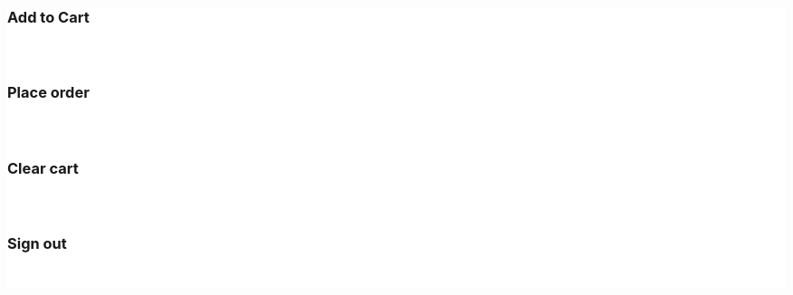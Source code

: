 </div>

### Add to Cart

<div align='center'>
  <img src="https://user-images.githubusercontent.com/80644262/178796003-b60f7956-04d4-4d61-9db6-971391efa0a5.jpg" width=95% alt="">
  <img src="https://user-images.githubusercontent.com/80644262/178796016-64a4beaf-1b6b-4af4-a0bd-740860b5c333.jpg" width=95% alt=""> 
</div>

### Place order

<div align='center'>
  <img src="https://user-images.githubusercontent.com/80644262/178796023-934ef75b-e3f5-4927-88d0-1bd820680a13.jpg" width=95% alt="">
</div>

### Clear cart

<div align='center'>
  <img src="https://user-images.githubusercontent.com/80644262/178796024-83cadc97-2f1a-44b1-a85a-b32d24cb7e3e.jpg" width=95% alt="">
  <img src="https://user-images.githubusercontent.com/80644262/178796027-3d5e0ce0-1e18-4af7-88d9-39507c251765.jpg" width=95% alt=""> 
</div>

### Sign out

<div align='center'>
  <img src="https://user-images.githubusercontent.com/80644262/178796032-4816e94a-5679-474a-8270-f5bf430ad28c.jpg" width=95% alt="">
  <img src="https://user-images.githubusercontent.com/80644262/178796034-9a4b7eb7-63e2-4353-80e7-7f25b9b90e31.jpg" width=95% alt=""> 
</div>

[contributors-shield]: https://img.shields.io/github/contributors/github_username/repo_name.svg?style=for-the-badge
[contributors-url]: https://github.com/github_username/repo_name/graphs/contributors
[forks-shield]: https://img.shields.io/github/forks/github_username/repo_name.svg?style=for-the-badge
[forks-url]: https://github.com/github_username/repo_name/network/members
[stars-shield]: https://img.shields.io/github/stars/github_username/repo_name.svg?style=for-the-badge
[stars-url]: https://github.com/github_username/repo_name/stargazers
[issues-shield]: https://img.shields.io/github/issues/github_username/repo_name.svg?style=for-the-badge
[issues-url]: https://github.com/github_username/repo_name/issues
[license-shield]: https://img.shields.io/github/license/github_username/repo_name.svg?style=for-the-badge
[license-url]: https://github.com/github_username/repo_name/blob/master/LICENSE.txt
[linkedin-shield]: https://img.shields.io/badge/-LinkedIn-black.svg?style=for-the-badge&logo=linkedin&colorB=555
[linkedin-url]: https://linkedin.com/in/linkedin_username
[product-screenshot]: https://user-images.githubusercontent.com/80644262/178795979-add73ca5-6d76-44e7-9e5d-1a2e6db5b940.jpg
[react.js]: https://img.shields.io/badge/React-20232A?style=for-the-badge&logo=react&logoColor=61DAFB
[react-url]: https://reactjs.org/
[node.js]: https://img.shields.io/badge/Node.js-339933?style=for-the-badge&logo=nodedotjs&logoColor=white
[node-url]: https://nodejs.org/en/
[express.js]: https://img.shields.io/badge/Express.js-000000?style=for-the-badge&logo=express&logoColor=white
[express-url]: https://expressjs.com/
[mongo.db]: https://img.shields.io/badge/MongoDB-4EA94B?style=for-the-badge&logo=mongodb&logoColor=white
[mongo-url]: https://www.mongodb.com/
[redux]: https://img.shields.io/badge/Redux-593D88?style=for-the-badge&logo=redux&logoColor=white
[redux-url]: https://redux-toolkit.js.org/
